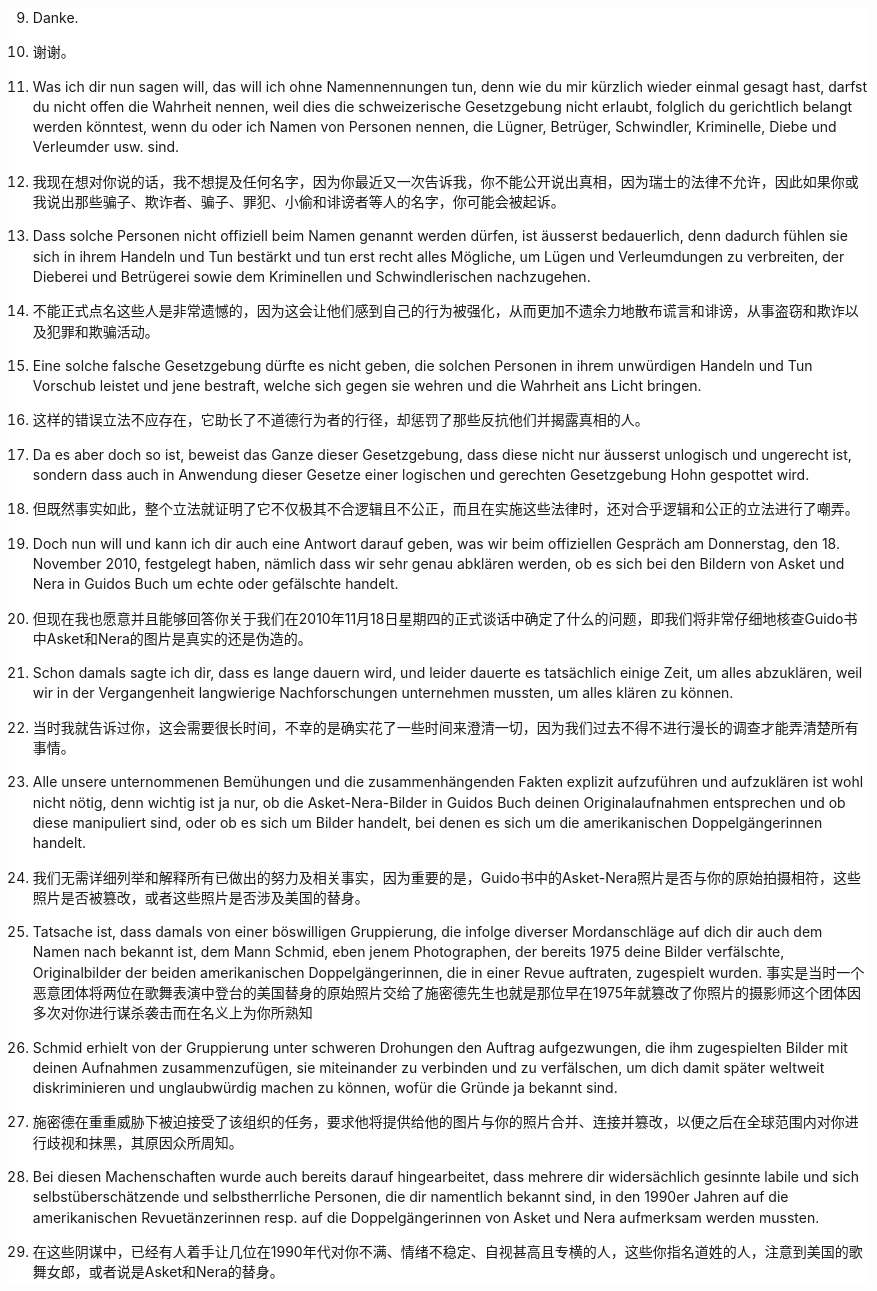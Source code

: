 9. Danke.
9. 谢谢。

10. Was ich dir nun sagen will, das will ich ohne Namennennungen tun, denn wie du mir kürzlich wieder einmal gesagt hast, darfst du nicht offen die Wahrheit nennen, weil dies die schweizerische Gesetzgebung nicht erlaubt, folglich du gerichtlich belangt werden könntest, wenn du oder ich Namen von Personen nennen, die Lügner, Betrüger, Schwindler, Kriminelle, Diebe und Verleumder usw. sind.
10. 我现在想对你说的话，我不想提及任何名字，因为你最近又一次告诉我，你不能公开说出真相，因为瑞士的法律不允许，因此如果你或我说出那些骗子、欺诈者、骗子、罪犯、小偷和诽谤者等人的名字，你可能会被起诉。

11. Dass solche Personen nicht offiziell beim Namen genannt werden dürfen, ist äusserst bedauerlich, denn dadurch fühlen sie sich in ihrem Handeln und Tun bestärkt und tun erst recht alles Mögliche, um Lügen und Verleumdungen zu verbreiten, der Dieberei und Betrügerei sowie dem Kriminellen und Schwindlerischen nachzugehen.
11. 不能正式点名这些人是非常遗憾的，因为这会让他们感到自己的行为被强化，从而更加不遗余力地散布谎言和诽谤，从事盗窃和欺诈以及犯罪和欺骗活动。

12. Eine solche falsche Gesetzgebung dürfte es nicht geben, die solchen Personen in ihrem unwürdigen Handeln und Tun Vorschub leistet und jene bestraft, welche sich gegen sie wehren und die Wahrheit ans Licht bringen.
12. 这样的错误立法不应存在，它助长了不道德行为者的行径，却惩罚了那些反抗他们并揭露真相的人。

13. Da es aber doch so ist, beweist das Ganze dieser Gesetzgebung, dass diese nicht nur äusserst unlogisch und ungerecht ist, sondern dass auch in Anwendung dieser Gesetze einer logischen und gerechten Gesetzgebung Hohn gespottet wird.
13. 但既然事实如此，整个立法就证明了它不仅极其不合逻辑且不公正，而且在实施这些法律时，还对合乎逻辑和公正的立法进行了嘲弄。

14. Doch nun will und kann ich dir auch eine Antwort darauf geben, was wir beim offiziellen Gespräch am Donnerstag, den 18. November 2010, festgelegt haben, nämlich dass wir sehr genau abklären werden, ob es sich bei den Bildern von Asket und Nera in Guidos Buch um echte oder gefälschte handelt.
14. 但现在我也愿意并且能够回答你关于我们在2010年11月18日星期四的正式谈话中确定了什么的问题，即我们将非常仔细地核查Guido书中Asket和Nera的图片是真实的还是伪造的。

15. Schon damals sagte ich dir, dass es lange dauern wird, und leider dauerte es tatsächlich einige Zeit, um alles abzuklären, weil wir in der Vergangenheit langwierige Nachforschungen unternehmen mussten, um alles klären zu können.
15. 当时我就告诉过你，这会需要很长时间，不幸的是确实花了一些时间来澄清一切，因为我们过去不得不进行漫长的调查才能弄清楚所有事情。

16. Alle unsere unternommenen Bemühungen und die zusammenhängenden Fakten explizit aufzuführen und aufzuklären ist wohl nicht nötig, denn wichtig ist ja nur, ob die Asket-Nera-Bilder in Guidos Buch deinen Originalaufnahmen entsprechen und ob diese manipuliert sind, oder ob es sich um Bilder handelt, bei denen es sich um die amerikanischen Doppelgängerinnen handelt.
16. 我们无需详细列举和解释所有已做出的努力及相关事实，因为重要的是，Guido书中的Asket-Nera照片是否与你的原始拍摄相符，这些照片是否被篡改，或者这些照片是否涉及美国的替身。

17. Tatsache ist, dass damals von einer böswilligen Gruppierung, die infolge diverser Mordanschläge auf dich dir auch dem Namen nach bekannt ist, dem Mann Schmid, eben jenem Photographen, der bereits 1975 deine Bilder verfälschte, Originalbilder der beiden amerikanischen Doppelgängerinnen, die in einer Revue auftraten, zugespielt wurden.
事实是当时一个恶意团体将两位在歌舞表演中登台的美国替身的原始照片交给了施密德先生也就是那位早在1975年就篡改了你照片的摄影师这个团体因多次对你进行谋杀袭击而在名义上为你所熟知

18. Schmid erhielt von der Gruppierung unter schweren Drohungen den Auftrag aufgezwungen, die ihm zugespielten Bilder mit deinen Aufnahmen zusammenzufügen, sie miteinander zu verbinden und zu verfälschen, um dich damit später weltweit diskriminieren und unglaubwürdig machen zu können, wofür die Gründe ja bekannt sind.
18. 施密德在重重威胁下被迫接受了该组织的任务，要求他将提供给他的图片与你的照片合并、连接并篡改，以便之后在全球范围内对你进行歧视和抹黑，其原因众所周知。

19. Bei diesen Machenschaften wurde auch bereits darauf hingearbeitet, dass mehrere dir widersächlich gesinnte labile und sich selbstüberschätzende und selbstherrliche Personen, die dir namentlich bekannt sind, in den 1990er Jahren auf die amerikanischen Revuetänzerinnen resp. auf die Doppelgängerinnen von Asket und Nera aufmerksam werden mussten.
19. 在这些阴谋中，已经有人着手让几位在1990年代对你不满、情绪不稳定、自视甚高且专横的人，这些你指名道姓的人，注意到美国的歌舞女郎，或者说是Asket和Nera的替身。
